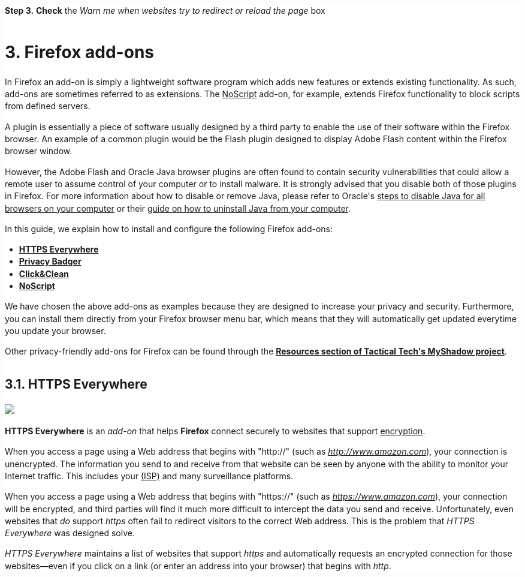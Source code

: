 **Step 3.** **Check** the *Warn me when websites try to redirect or reload the page* box



# 3. Firefox add-ons

In Firefox an add-on is simply a lightweight software program which adds new features or extends existing functionality. As such, add-ons are sometimes referred to as extensions. The [NoScript](http://noscript.net/) add-on, for example, extends Firefox functionality to block scripts from defined servers.

A plugin is essentially a piece of software usually designed by a third party to enable the use of their software within the Firefox browser. An example of a common plugin would be the Flash plugin designed to display Adobe Flash content within the Firefox browser window.

However, the Adobe Flash and Oracle Java browser plugins are often found to contain security vulnerabilities that could allow a remote user to assume control of your computer or to install malware. It is strongly advised that you disable both of those plugins in Firefox. For more information about how to disable or remove Java, please refer to Oracle's [steps to disable Java for all browsers on your computer](https://www.java.com/en/download/help/disable_browser.xml) or their [guide on how to uninstall Java from your computer](https://www.java.com/en/download/help/uninstall_java.xml).

In this guide, we explain how to install and configure the following Firefox add-ons:

* [**HTTPS Everywhere**](http://www.eff.org/https-everywhere/)
* [**Privacy Badger**](https://www.eff.org/privacybadger)
* [**Click&Clean**](http://www.hotcleaner.com/)
* [**NoScript**](http://noscript.net/)

We have chosen the above add-ons as examples because they are designed to increase  your privacy and security. Furthermore, you can install them directly from your Firefox browser menu bar, which means that they will automatically get updated everytime you update your browser. 

Other privacy-friendly add-ons for Firefox can be found through the [**Resources section of Tactical Tech's MyShadow project**](https://myshadow.org/resources).

## 3.1. HTTPS Everywhere

![](/sites/securityinabox.org/files/media/firefox-osx-en-v01-301-https-everywhere.jpg) 

**HTTPS Everywhere** is an *add-on* that helps **Firefox** connect securely to websites that support [encryption](/en/glossary#Encryption).

When you access a page using a Web address that begins with "http://" (such as *http://www.amazon.com*), your connection is unencrypted. The information you send to and receive from that website can be seen by anyone with the ability to monitor your Internet traffic. This includes your [(ISP)](/en/glossary#ISP) and many surveillance platforms.

When you access a page using a Web address that begins with "https://" (such as *https://www.amazon.com*), your connection will be encrypted, and third parties will find it much more difficult to intercept the data you send and receive. Unfortunately, even websites that *do* support *https* often fail to redirect visitors to the correct Web address. This is the problem that *HTTPS Everywhere* was designed solve.

*HTTPS Everywhere* maintains a list of websites that support *https* and automatically requests an encrypted connection for those websites—even if you click on a link (or enter an address into your browser) that begins with *http*. 

